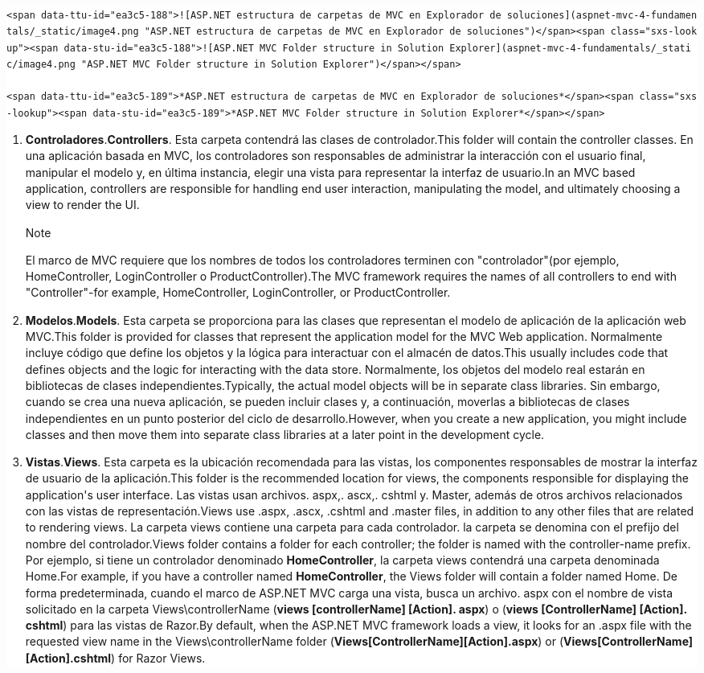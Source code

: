     <span data-ttu-id="ea3c5-188">![ASP.NET estructura de carpetas de MVC en Explorador de soluciones](aspnet-mvc-4-fundamentals/_static/image4.png "ASP.NET estructura de carpetas de MVC en Explorador de soluciones")</span><span class="sxs-lookup"><span data-stu-id="ea3c5-188">![ASP.NET MVC Folder structure in Solution Explorer](aspnet-mvc-4-fundamentals/_static/image4.png "ASP.NET MVC Folder structure in Solution Explorer")</span></span>

    <span data-ttu-id="ea3c5-189">*ASP.NET estructura de carpetas de MVC en Explorador de soluciones*</span><span class="sxs-lookup"><span data-stu-id="ea3c5-189">*ASP.NET MVC Folder structure in Solution Explorer*</span></span>

   1. <span data-ttu-id="ea3c5-190">**Controladores**.</span><span class="sxs-lookup"><span data-stu-id="ea3c5-190">**Controllers**.</span></span> <span data-ttu-id="ea3c5-191">Esta carpeta contendrá las clases de controlador.</span><span class="sxs-lookup"><span data-stu-id="ea3c5-191">This folder will contain the controller classes.</span></span> <span data-ttu-id="ea3c5-192">En una aplicación basada en MVC, los controladores son responsables de administrar la interacción con el usuario final, manipular el modelo y, en última instancia, elegir una vista para representar la interfaz de usuario.</span><span class="sxs-lookup"><span data-stu-id="ea3c5-192">In an MVC based application, controllers are responsible for handling end user interaction, manipulating the model, and ultimately choosing a view to render the UI.</span></span>

       > [!NOTE]
       > <span data-ttu-id="ea3c5-193">El marco de MVC requiere que los nombres de todos los controladores terminen con &quot;controlador&quot;(por ejemplo, HomeController, LoginController o ProductController).</span><span class="sxs-lookup"><span data-stu-id="ea3c5-193">The MVC framework requires the names of all controllers to end with &quot;Controller&quot;-for example, HomeController, LoginController, or ProductController.</span></span>
   2. <span data-ttu-id="ea3c5-194">**Modelos**.</span><span class="sxs-lookup"><span data-stu-id="ea3c5-194">**Models**.</span></span> <span data-ttu-id="ea3c5-195">Esta carpeta se proporciona para las clases que representan el modelo de aplicación de la aplicación web MVC.</span><span class="sxs-lookup"><span data-stu-id="ea3c5-195">This folder is provided for classes that represent the application model for the MVC Web application.</span></span> <span data-ttu-id="ea3c5-196">Normalmente incluye código que define los objetos y la lógica para interactuar con el almacén de datos.</span><span class="sxs-lookup"><span data-stu-id="ea3c5-196">This usually includes code that defines objects and the logic for interacting with the data store.</span></span> <span data-ttu-id="ea3c5-197">Normalmente, los objetos del modelo real estarán en bibliotecas de clases independientes.</span><span class="sxs-lookup"><span data-stu-id="ea3c5-197">Typically, the actual model objects will be in separate class libraries.</span></span> <span data-ttu-id="ea3c5-198">Sin embargo, cuando se crea una nueva aplicación, se pueden incluir clases y, a continuación, moverlas a bibliotecas de clases independientes en un punto posterior del ciclo de desarrollo.</span><span class="sxs-lookup"><span data-stu-id="ea3c5-198">However, when you create a new application, you might include classes and then move them into separate class libraries at a later point in the development cycle.</span></span>
   3. <span data-ttu-id="ea3c5-199">**Vistas**.</span><span class="sxs-lookup"><span data-stu-id="ea3c5-199">**Views**.</span></span> <span data-ttu-id="ea3c5-200">Esta carpeta es la ubicación recomendada para las vistas, los componentes responsables de mostrar la interfaz de usuario de la aplicación.</span><span class="sxs-lookup"><span data-stu-id="ea3c5-200">This folder is the recommended location for views, the components responsible for displaying the application's user interface.</span></span> <span data-ttu-id="ea3c5-201">Las vistas usan archivos. aspx,. ascx,. cshtml y. Master, además de otros archivos relacionados con las vistas de representación.</span><span class="sxs-lookup"><span data-stu-id="ea3c5-201">Views use .aspx, .ascx, .cshtml and .master files, in addition to any other files that are related to rendering views.</span></span> <span data-ttu-id="ea3c5-202">La carpeta views contiene una carpeta para cada controlador. la carpeta se denomina con el prefijo del nombre del controlador.</span><span class="sxs-lookup"><span data-stu-id="ea3c5-202">Views folder contains a folder for each controller; the folder is named with the controller-name prefix.</span></span> <span data-ttu-id="ea3c5-203">Por ejemplo, si tiene un controlador denominado **HomeController**, la carpeta views contendrá una carpeta denominada Home.</span><span class="sxs-lookup"><span data-stu-id="ea3c5-203">For example, if you have a controller named **HomeController**, the Views folder will contain a folder named Home.</span></span> <span data-ttu-id="ea3c5-204">De forma predeterminada, cuando el marco de ASP.NET MVC carga una vista, busca un archivo. aspx con el nombre de vista solicitado en la carpeta Views\controllerName (**views [controllerName] [Action]. aspx**) o (**views [ControllerName] [Action]. cshtml**) para las vistas de Razor.</span><span class="sxs-lookup"><span data-stu-id="ea3c5-204">By default, when the ASP.NET MVC framework loads a view, it looks for an .aspx file with the requested view name in the Views\controllerName folder (**Views[ControllerName][Action].aspx**) or (**Views[ControllerName][Action].cshtml**) for Razor Views.</span></span>
